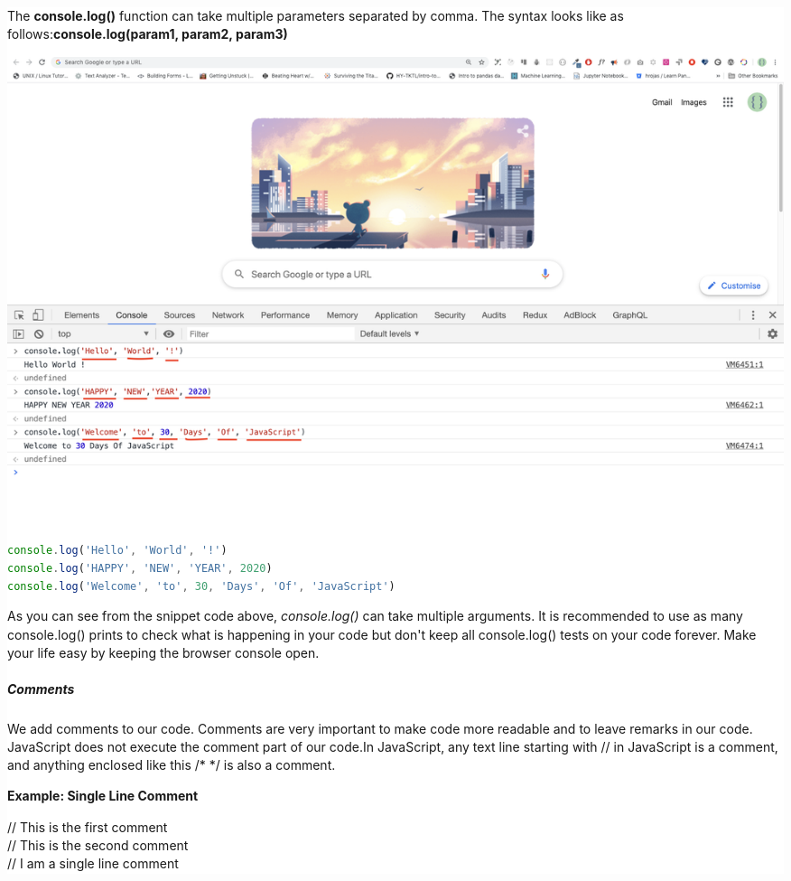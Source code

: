 The **console.log()** function can take multiple parameters separated by comma. The syntax looks like as follows:**console.log(param1, param2, param3)**

![console log multiple arguments](./images/console_log_multipl_arguments.png)

```js
console.log('Hello', 'World', '!')
console.log('HAPPY', 'NEW', 'YEAR', 2020)
console.log('Welcome', 'to', 30, 'Days', 'Of', 'JavaScript')
```

As you can see from the snippet code above, _console.log()_ can take multiple arguments. It is recommended to use as many console.log() prints to check what is happening in your code but don't keep all console.log() tests on your code forever. Make your life easy by keeping the browser console open.

##### Comments

We add comments to our code. Comments are very important to make code more readable and to leave remarks in our code. JavaScript does not execute the comment part of our code.In JavaScript, any text line starting with // in JavaScript is a comment, and anything enclosed like this /\* \*/ is also a comment.

**Example: Single Line Comment**

// This is the first comment  
 // This is the second comment  
 // I am a single line comment
